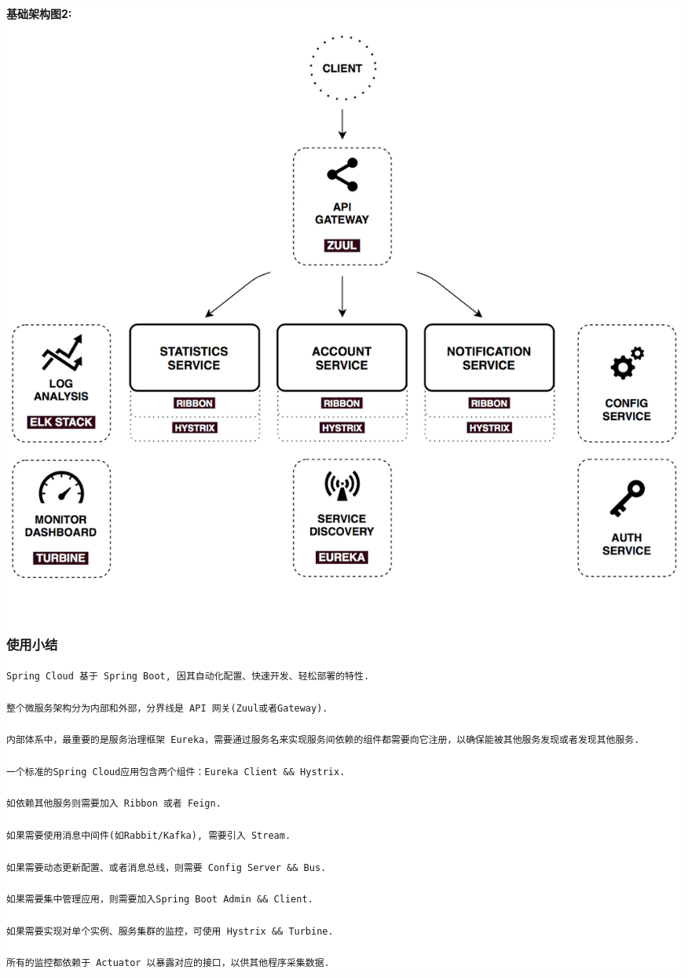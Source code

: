 
**基础架构图2:**
![图1](readme/structure2.jpg)


### 使用小结  
```
Spring Cloud 基于 Spring Boot, 因其自动化配置、快速开发、轻松部署的特性.

整个微服务架构分为内部和外部，分界线是 API 网关(Zuul或者Gateway).

内部体系中，最重要的是服务治理框架 Eureka，需要通过服务名来实现服务间依赖的组件都需要向它注册，以确保能被其他服务发现或者发现其他服务.

一个标准的Spring Cloud应用包含两个组件：Eureka Client && Hystrix.  

如依赖其他服务则需要加入 Ribbon 或者 Feign.  

如果需要使用消息中间件(如Rabbit/Kafka), 需要引入 Stream.  

如果需要动态更新配置、或者消息总线，则需要 Config Server && Bus.  

如果需要集中管理应用，则需要加入Spring Boot Admin && Client.

如果需要实现对单个实例、服务集群的监控，可使用 Hystrix && Turbine.

所有的监控都依赖于 Actuator 以暴露对应的接口，以供其他程序采集数据.
```